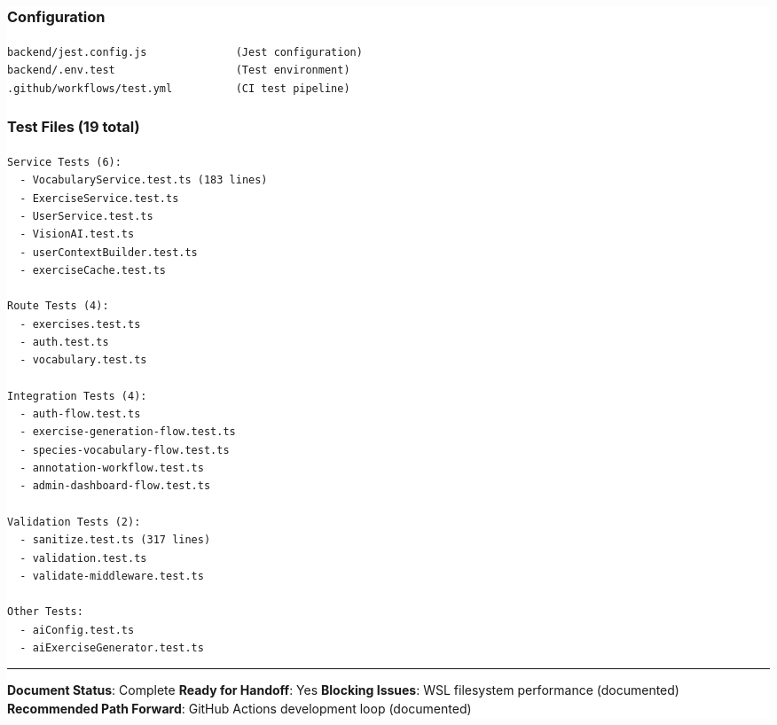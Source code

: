 ### Configuration
```
backend/jest.config.js              (Jest configuration)
backend/.env.test                   (Test environment)
.github/workflows/test.yml          (CI test pipeline)
```

### Test Files (19 total)
```
Service Tests (6):
  - VocabularyService.test.ts (183 lines)
  - ExerciseService.test.ts
  - UserService.test.ts
  - VisionAI.test.ts
  - userContextBuilder.test.ts
  - exerciseCache.test.ts

Route Tests (4):
  - exercises.test.ts
  - auth.test.ts
  - vocabulary.test.ts

Integration Tests (4):
  - auth-flow.test.ts
  - exercise-generation-flow.test.ts
  - species-vocabulary-flow.test.ts
  - annotation-workflow.test.ts
  - admin-dashboard-flow.test.ts

Validation Tests (2):
  - sanitize.test.ts (317 lines)
  - validation.test.ts
  - validate-middleware.test.ts

Other Tests:
  - aiConfig.test.ts
  - aiExerciseGenerator.test.ts
```

---

**Document Status**: Complete
**Ready for Handoff**: Yes
**Blocking Issues**: WSL filesystem performance (documented)
**Recommended Path Forward**: GitHub Actions development loop (documented)
